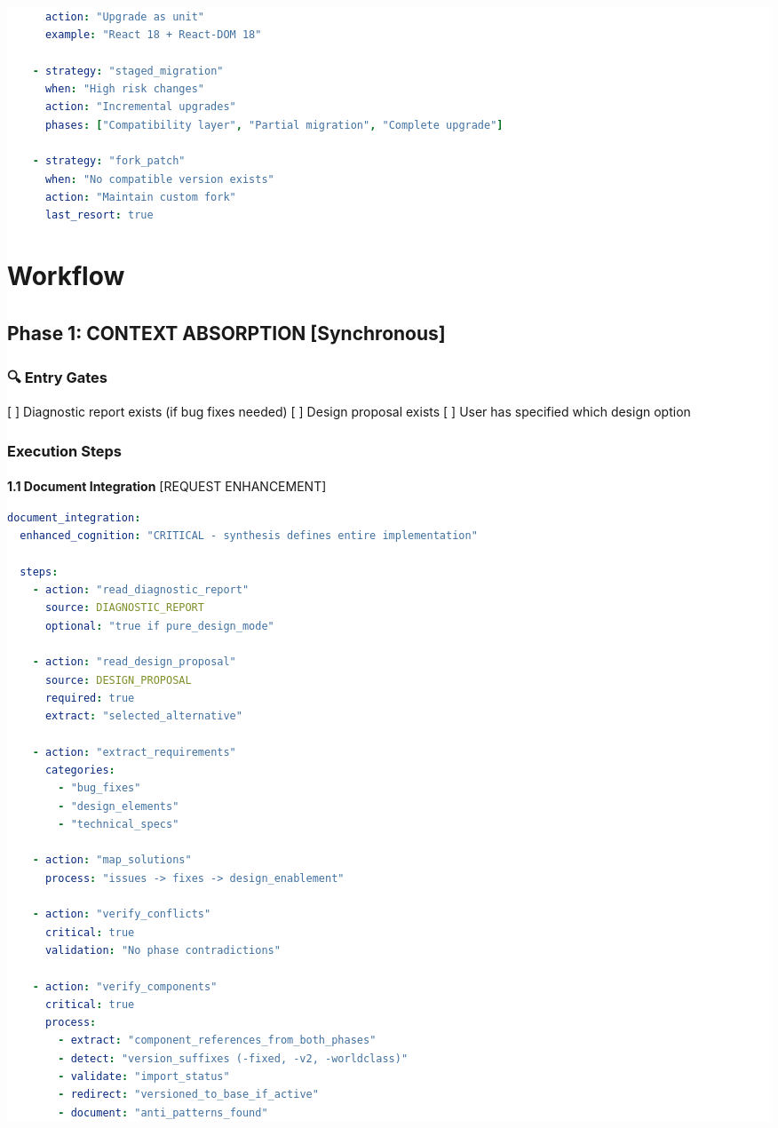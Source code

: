 ```yaml
      action: "Upgrade as unit"
      example: "React 18 + React-DOM 18"
      
    - strategy: "staged_migration"
      when: "High risk changes"
      action: "Incremental upgrades"
      phases: ["Compatibility layer", "Partial migration", "Complete upgrade"]
      
    - strategy: "fork_patch"
      when: "No compatible version exists"
      action: "Maintain custom fork"
      last_resort: true
```

# Workflow

## Phase 1: CONTEXT ABSORPTION [Synchronous]

### 🔍 Entry Gates
[ ] Diagnostic report exists (if bug fixes needed)
[ ] Design proposal exists
[ ] User has specified which design option

### Execution Steps

**1.1 Document Integration** [REQUEST ENHANCEMENT]

```yaml
document_integration:
  enhanced_cognition: "CRITICAL - synthesis defines entire implementation"
  
  steps:
    - action: "read_diagnostic_report"
      source: DIAGNOSTIC_REPORT
      optional: "true if pure_design_mode"
      
    - action: "read_design_proposal"
      source: DESIGN_PROPOSAL
      required: true
      extract: "selected_alternative"
      
    - action: "extract_requirements"
      categories:
        - "bug_fixes"
        - "design_elements"
        - "technical_specs"
        
    - action: "map_solutions"
      process: "issues -> fixes -> design_enablement"
      
    - action: "verify_conflicts"
      critical: true
      validation: "No phase contradictions"
      
    - action: "verify_components"
      critical: true
      process:
        - extract: "component_references_from_both_phases"
        - detect: "version_suffixes (-fixed, -v2, -worldclass)"
        - validate: "import_status"
        - redirect: "versioned_to_base_if_active"
        - document: "anti_patterns_found"
```